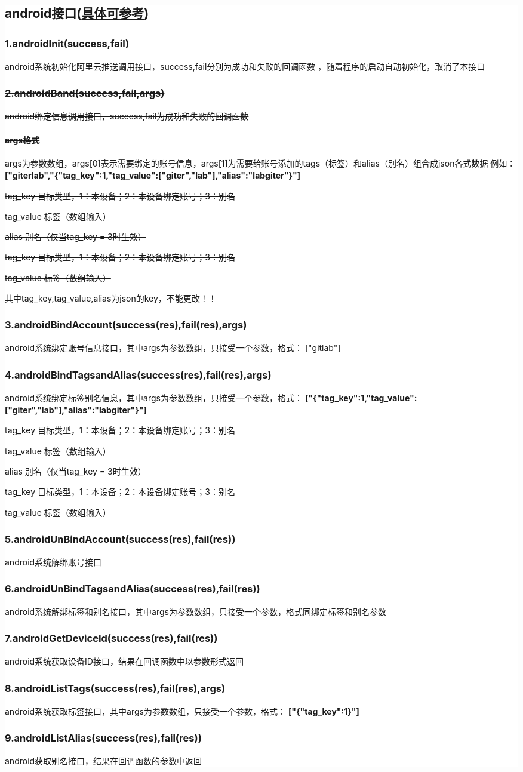## android接口([具体可参考](https://help.aliyun.com/document_detail/30066.html?spm=5176.doc51056.6.620.R8qiaA))

### <del>1.androidInit(success,fail)</del>
 <del>android系统初始化阿里云推送调用接口，success,fail分别为成功和失败的回调函数</del>
，随着程序的启动自动初始化，取消了本接口
### <del>2.androidBand(success,fail,args)
 <del>android绑定信息调用接口，success,fail为成功和失败的回调函数
#### <del>args格式
 <del>args为参数数组，args[0]表示需要绑定的账号信息，args[1]为需要给账号添加的tags（标签）和alias（别名）组合成json各式数据
例如：**["giterlab","{\"tag_key\":1,\"tag_value\":[\"giter\",\"lab\"],\"alias":\"labgiter\"}"]**

 <del>tag_key 目标类型，1：本设备；2：本设备绑定账号；3：别名

 <del>tag_value 标签（数组输入）

 <del>alias 别名（仅当tag_key = 3时生效）

 <del>tag_key 目标类型，1：本设备；2：本设备绑定账号；3：别名

 <del>tag_value 标签（数组输入）

 <del>其中tag_key,tag_value,alias为json的key，不能更改！！
 
### 3.androidBindAccount(success(res),fail(res),args)
android系统绑定账号信息接口，其中args为参数数组，只接受一个参数，格式：
["gitlab"]

### 4.androidBindTagsandAlias(success(res),fail(res),args)
android系统绑定标签别名信息，其中args为参数数组，只接受一个参数，格式：
**["{\"tag_key\":1,\"tag_value\":[\"giter\",\"lab\"],\"alias":\"labgiter\"}"]**

 tag_key 目标类型，1：本设备；2：本设备绑定账号；3：别名

 tag_value 标签（数组输入）

 alias 别名（仅当tag_key = 3时生效）

 tag_key 目标类型，1：本设备；2：本设备绑定账号；3：别名

 tag_value 标签（数组输入）
 
### 5.androidUnBindAccount(success(res),fail(res))
android系统解绑账号接口

### 6.androidUnBindTagsandAlias(success(res),fail(res))
android系统解绑标签和别名接口，其中args为参数数组，只接受一个参数，格式同绑定标签和别名参数
### 7.androidGetDeviceId(success(res),fail(res))
android系统获取设备ID接口，结果在回调函数中以参数形式返回

### 8.androidListTags(success(res),fail(res),args)
android系统获取标签接口，其中args为参数数组，只接受一个参数，格式：
**[\"{\"tag_key\":1}\"]**
### 9.androidListAlias(success(res),fail(res))
android获取别名接口，结果在回调函数的参数中返回
